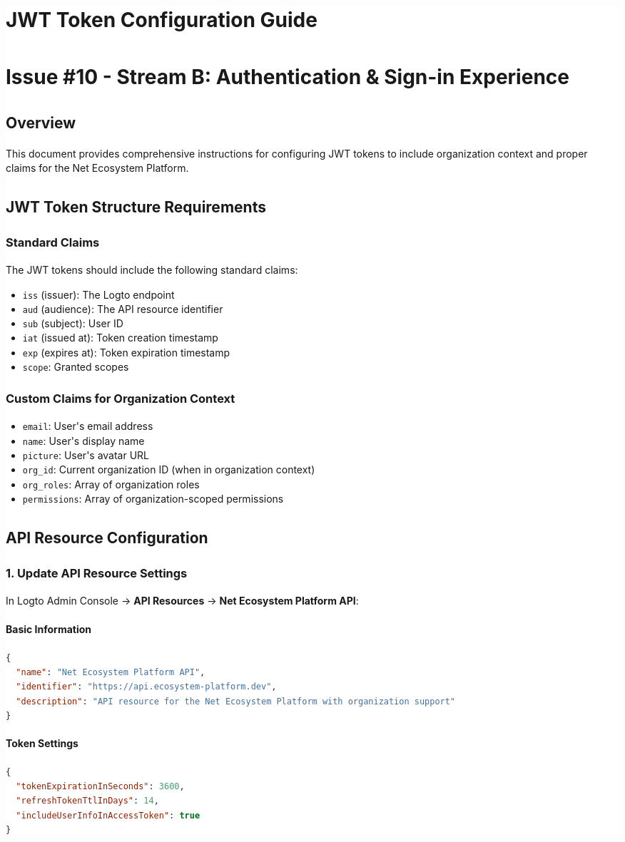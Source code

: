 # JWT Token Configuration Guide
# Issue #10 - Stream B: Authentication & Sign-in Experience

## Overview
This document provides comprehensive instructions for configuring JWT tokens to include organization context and proper claims for the Net Ecosystem Platform.

## JWT Token Structure Requirements

### Standard Claims
The JWT tokens should include the following standard claims:
- `iss` (issuer): The Logto endpoint
- `aud` (audience): The API resource identifier
- `sub` (subject): User ID
- `iat` (issued at): Token creation timestamp
- `exp` (expires at): Token expiration timestamp
- `scope`: Granted scopes

### Custom Claims for Organization Context
- `email`: User's email address
- `name`: User's display name
- `picture`: User's avatar URL
- `org_id`: Current organization ID (when in organization context)
- `org_roles`: Array of organization roles
- `permissions`: Array of organization-scoped permissions

## API Resource Configuration

### 1. Update API Resource Settings

In Logto Admin Console → **API Resources** → **Net Ecosystem Platform API**:

#### Basic Information
```json
{
  "name": "Net Ecosystem Platform API",
  "identifier": "https://api.ecosystem-platform.dev",
  "description": "API resource for the Net Ecosystem Platform with organization support"
}
```

#### Token Settings
```json
{
  "tokenExpirationInSeconds": 3600,
  "refreshTokenTtlInDays": 14,
  "includeUserInfoInAccessToken": true
}
```
